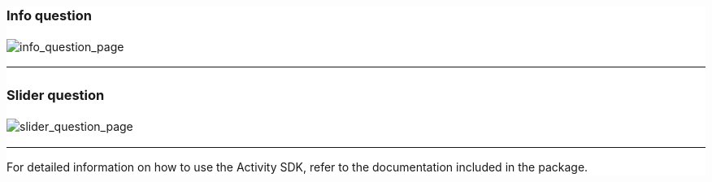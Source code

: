 ### Info question

![info_question_page](https://github.com/What-the-Flutter/survey_sdk/assets/94079414/9820aced-1bad-49bd-8d0b-8b4acab8d90c)

---

### Slider question

![slider_question_page](https://github.com/What-the-Flutter/survey_sdk/assets/94079414/ddb6660b-96af-4847-a743-798693fea229)

---

For detailed information on how to use the Activity SDK, refer to the documentation included in the package.
